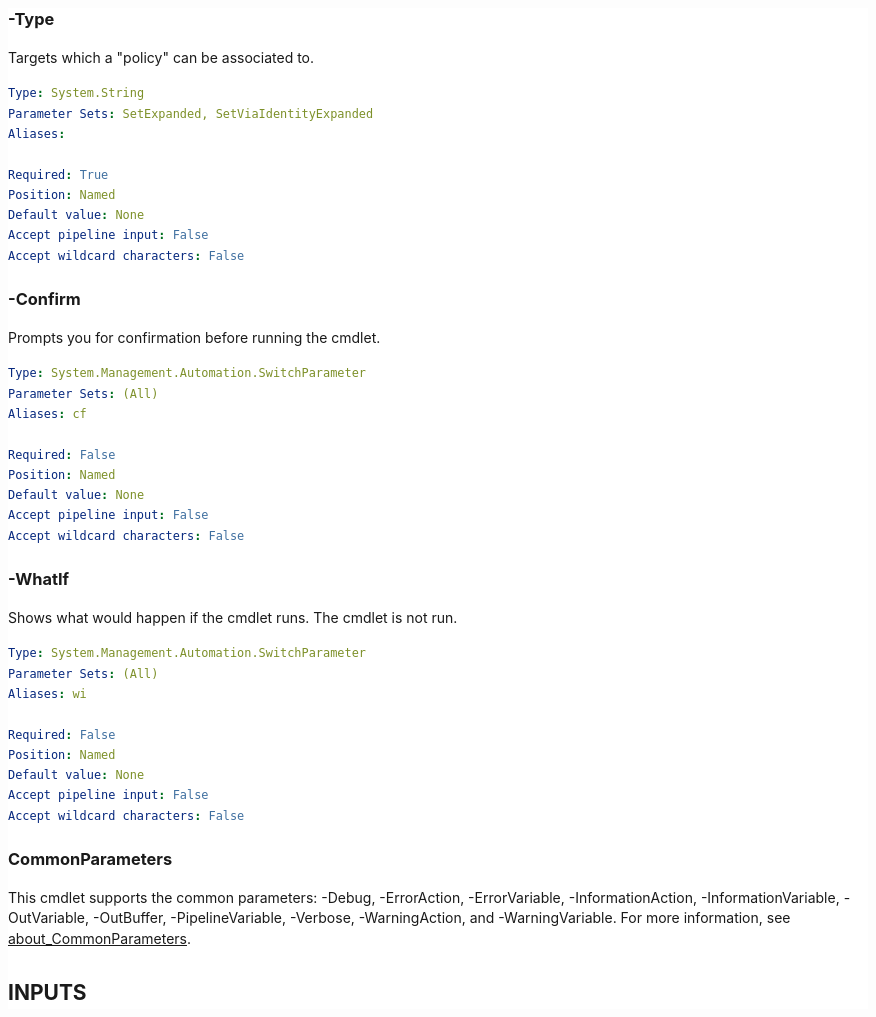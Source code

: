 ### -Type
Targets which a "policy" can be associated to.

```yaml
Type: System.String
Parameter Sets: SetExpanded, SetViaIdentityExpanded
Aliases:

Required: True
Position: Named
Default value: None
Accept pipeline input: False
Accept wildcard characters: False
```

### -Confirm
Prompts you for confirmation before running the cmdlet.

```yaml
Type: System.Management.Automation.SwitchParameter
Parameter Sets: (All)
Aliases: cf

Required: False
Position: Named
Default value: None
Accept pipeline input: False
Accept wildcard characters: False
```

### -WhatIf
Shows what would happen if the cmdlet runs.
The cmdlet is not run.

```yaml
Type: System.Management.Automation.SwitchParameter
Parameter Sets: (All)
Aliases: wi

Required: False
Position: Named
Default value: None
Accept pipeline input: False
Accept wildcard characters: False
```

### CommonParameters
This cmdlet supports the common parameters: -Debug, -ErrorAction, -ErrorVariable, -InformationAction, -InformationVariable, -OutVariable, -OutBuffer, -PipelineVariable, -Verbose, -WarningAction, and -WarningVariable. For more information, see [about_CommonParameters](http://go.microsoft.com/fwlink/?LinkID=113216).

## INPUTS
